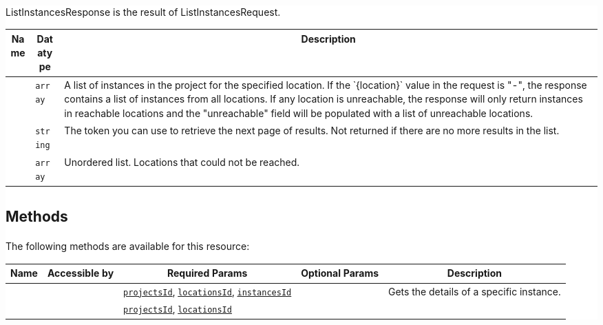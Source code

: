 ListInstancesResponse is the result of ListInstancesRequest.

<table>
<thead>
    <tr>
    <th>Name</th>
    <th>Datatype</th>
    <th>Description</th>
    </tr>
</thead>
<tbody>
<tr>
    <td><CopyableCode code="instances" /></td>
    <td><code>array</code></td>
    <td>A list of instances in the project for the specified location. If the `&#123;location&#125;` value in the request is "-", the response contains a list of instances from all locations. If any location is unreachable, the response will only return instances in reachable locations and the "unreachable" field will be populated with a list of unreachable locations.</td>
</tr>
<tr>
    <td><CopyableCode code="nextPageToken" /></td>
    <td><code>string</code></td>
    <td>The token you can use to retrieve the next page of results. Not returned if there are no more results in the list.</td>
</tr>
<tr>
    <td><CopyableCode code="unreachable" /></td>
    <td><code>array</code></td>
    <td>Unordered list. Locations that could not be reached.</td>
</tr>
</tbody>
</table>
</TabItem>
</Tabs>

## Methods

The following methods are available for this resource:

<table>
<thead>
    <tr>
    <th>Name</th>
    <th>Accessible by</th>
    <th>Required Params</th>
    <th>Optional Params</th>
    <th>Description</th>
    </tr>
</thead>
<tbody>
<tr>
    <td><a href="#get"><CopyableCode code="get" /></a></td>
    <td><CopyableCode code="select" /></td>
    <td><a href="#parameter-projectsId"><code>projectsId</code></a>, <a href="#parameter-locationsId"><code>locationsId</code></a>, <a href="#parameter-instancesId"><code>instancesId</code></a></td>
    <td></td>
    <td>Gets the details of a specific instance.</td>
</tr>
<tr>
    <td><a href="#list"><CopyableCode code="list" /></a></td>
    <td><CopyableCode code="select" /></td>
    <td><a href="#parameter-projectsId"><code>projectsId</code></a>, <a href="#parameter-locationsId"><code>locationsId</code></a></td>